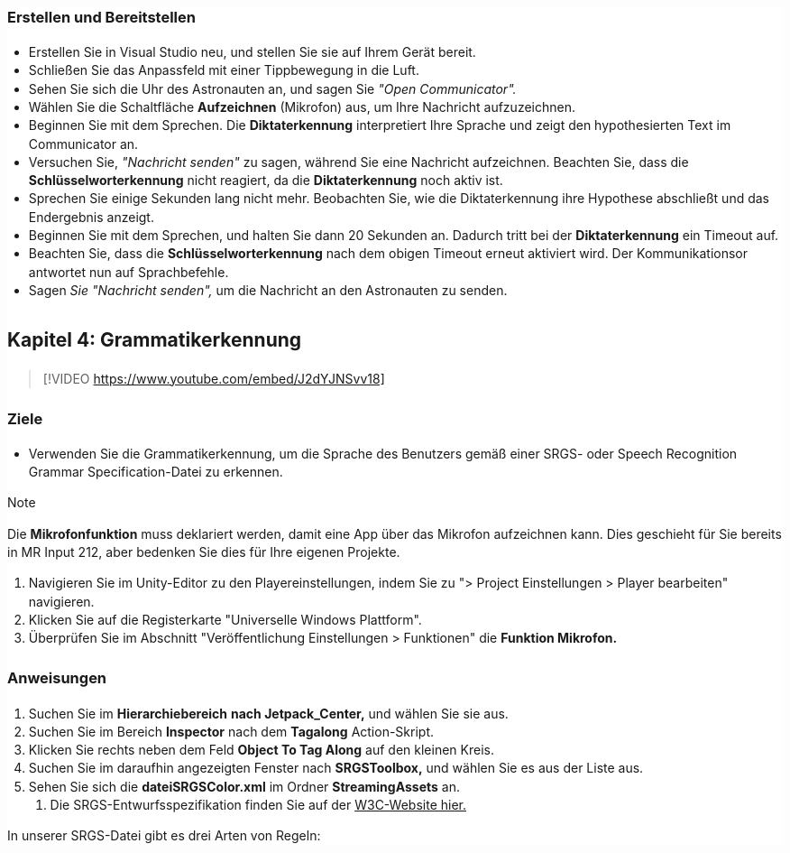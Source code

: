 ### <a name="build-and-deploy"></a>Erstellen und Bereitstellen

* Erstellen Sie in Visual Studio neu, und stellen Sie sie auf Ihrem Gerät bereit.
* Schließen Sie das Anpassfeld mit einer Tippbewegung in die Luft.
* Sehen Sie sich die Uhr des Astronauten an, und sagen Sie *"Open Communicator".*
* Wählen Sie die Schaltfläche **Aufzeichnen** (Mikrofon) aus, um Ihre Nachricht aufzuzeichnen.
* Beginnen Sie mit dem Sprechen. Die **Diktaterkennung** interpretiert Ihre Sprache und zeigt den hypothesierten Text im Communicator an.
* Versuchen Sie, *"Nachricht senden"* zu sagen, während Sie eine Nachricht aufzeichnen. Beachten Sie, dass die **Schlüsselworterkennung** nicht reagiert, da die **Diktaterkennung** noch aktiv ist.
* Sprechen Sie einige Sekunden lang nicht mehr. Beobachten Sie, wie die Diktaterkennung ihre Hypothese abschließt und das Endergebnis anzeigt.
* Beginnen Sie mit dem Sprechen, und halten Sie dann 20 Sekunden an. Dadurch tritt bei der **Diktaterkennung** ein Timeout auf.
* Beachten Sie, dass die **Schlüsselworterkennung** nach dem obigen Timeout erneut aktiviert wird. Der Kommunikationsor antwortet nun auf Sprachbefehle.
* Sagen *Sie "Nachricht senden",* um die Nachricht an den Astronauten zu senden.

## <a name="chapter-4---grammar-recognizer"></a>Kapitel 4: Grammatikerkennung

>[!VIDEO https://www.youtube.com/embed/J2dYJNSvv18]

### <a name="objectives"></a>Ziele

* Verwenden Sie die Grammatikerkennung, um die Sprache des Benutzers gemäß einer SRGS- oder Speech Recognition Grammar Specification-Datei zu erkennen.

>[!NOTE]
>Die **Mikrofonfunktion** muss deklariert werden, damit eine App über das Mikrofon aufzeichnen kann. Dies geschieht für Sie bereits in MR Input 212, aber bedenken Sie dies für Ihre eigenen Projekte.
>
>1. Navigieren Sie im Unity-Editor zu den Playereinstellungen, indem Sie zu "> Project Einstellungen > Player bearbeiten" navigieren.
>2. Klicken Sie auf die Registerkarte "Universelle Windows Plattform".
>3. Überprüfen Sie im Abschnitt "Veröffentlichung Einstellungen > Funktionen" die **Funktion Mikrofon.**

### <a name="instructions"></a>Anweisungen

1. Suchen Sie im **Hierarchiebereich** **nach Jetpack_Center,** und wählen Sie sie aus.
2. Suchen Sie im Bereich **Inspector** nach dem **Tagalong** Action-Skript.
3. Klicken Sie rechts neben dem Feld **Object To Tag Along** auf den kleinen Kreis.
4. Suchen Sie im daraufhin angezeigten Fenster nach **SRGSToolbox,** und wählen Sie es aus der Liste aus.
5. Sehen Sie sich die **dateiSRGSColor.xml** im Ordner **StreamingAssets** an.
    1. Die SRGS-Entwurfsspezifikation finden Sie auf der [W3C-Website hier.](https://www.w3.org/TR/speech-grammar/)

In unserer SRGS-Datei gibt es drei Arten von Regeln:
